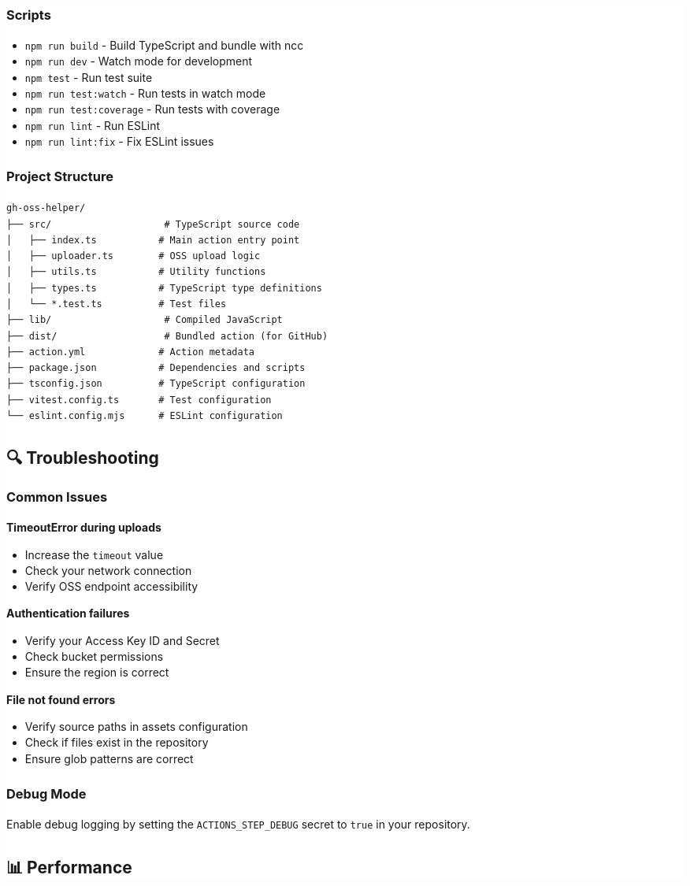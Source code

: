 ### Scripts

- `npm run build` - Build TypeScript and bundle with ncc
- `npm run dev` - Watch mode for development
- `npm test` - Run test suite
- `npm run test:watch` - Run tests in watch mode
- `npm run test:coverage` - Run tests with coverage
- `npm run lint` - Run ESLint
- `npm run lint:fix` - Fix ESLint issues

### Project Structure

```
gh-oss-helper/
├── src/                    # TypeScript source code
│   ├── index.ts           # Main action entry point
│   ├── uploader.ts        # OSS upload logic
│   ├── utils.ts           # Utility functions
│   ├── types.ts           # TypeScript type definitions
│   └── *.test.ts          # Test files
├── lib/                    # Compiled JavaScript
├── dist/                   # Bundled action (for GitHub)
├── action.yml             # Action metadata
├── package.json           # Dependencies and scripts
├── tsconfig.json          # TypeScript configuration
├── vitest.config.ts       # Test configuration
└── eslint.config.mjs      # ESLint configuration
```

## 🔍 Troubleshooting

### Common Issues

**TimeoutError during uploads**
- Increase the `timeout` value
- Check your network connection
- Verify OSS endpoint accessibility

**Authentication failures**
- Verify your Access Key ID and Secret
- Check bucket permissions
- Ensure the region is correct

**File not found errors**
- Verify source paths in assets configuration
- Check if files exist in the repository
- Ensure glob patterns are correct

### Debug Mode

Enable debug logging by setting the `ACTIONS_STEP_DEBUG` secret to `true` in your repository.

## 📊 Performance

